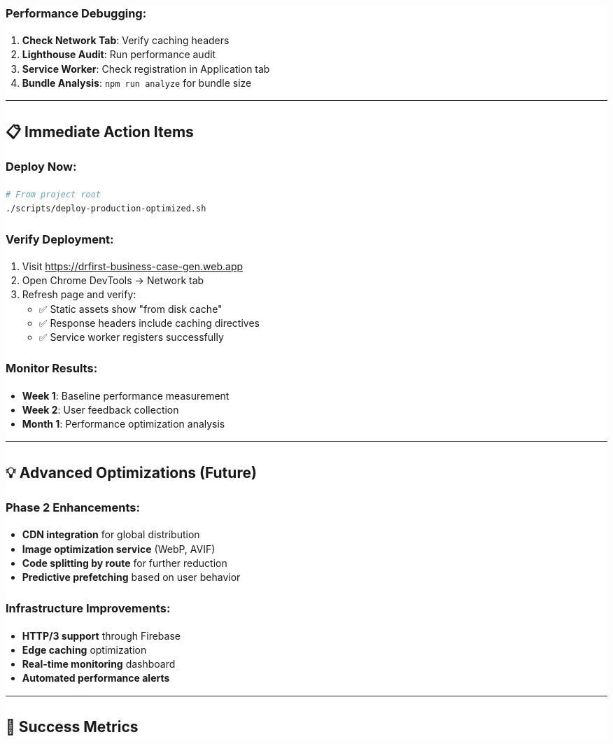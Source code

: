 ### **Performance Debugging:**
1. **Check Network Tab**: Verify caching headers
2. **Lighthouse Audit**: Run performance audit
3. **Service Worker**: Check registration in Application tab
4. **Bundle Analysis**: `npm run analyze` for bundle size

---

## 📋 **Immediate Action Items**

### **Deploy Now:**
```bash
# From project root
./scripts/deploy-production-optimized.sh
```

### **Verify Deployment:**
1. Visit https://drfirst-business-case-gen.web.app
2. Open Chrome DevTools → Network tab
3. Refresh page and verify:
   - ✅ Static assets show "from disk cache"
   - ✅ Response headers include caching directives
   - ✅ Service worker registers successfully

### **Monitor Results:**
- **Week 1**: Baseline performance measurement
- **Week 2**: User feedback collection
- **Month 1**: Performance optimization analysis

---

## 💡 **Advanced Optimizations (Future)**

### **Phase 2 Enhancements:**
- **CDN integration** for global distribution
- **Image optimization service** (WebP, AVIF)
- **Code splitting by route** for further reduction
- **Predictive prefetching** based on user behavior

### **Infrastructure Improvements:**
- **HTTP/3 support** through Firebase
- **Edge caching** optimization
- **Real-time monitoring** dashboard
- **Automated performance alerts**

---

## 🎉 **Success Metrics**
